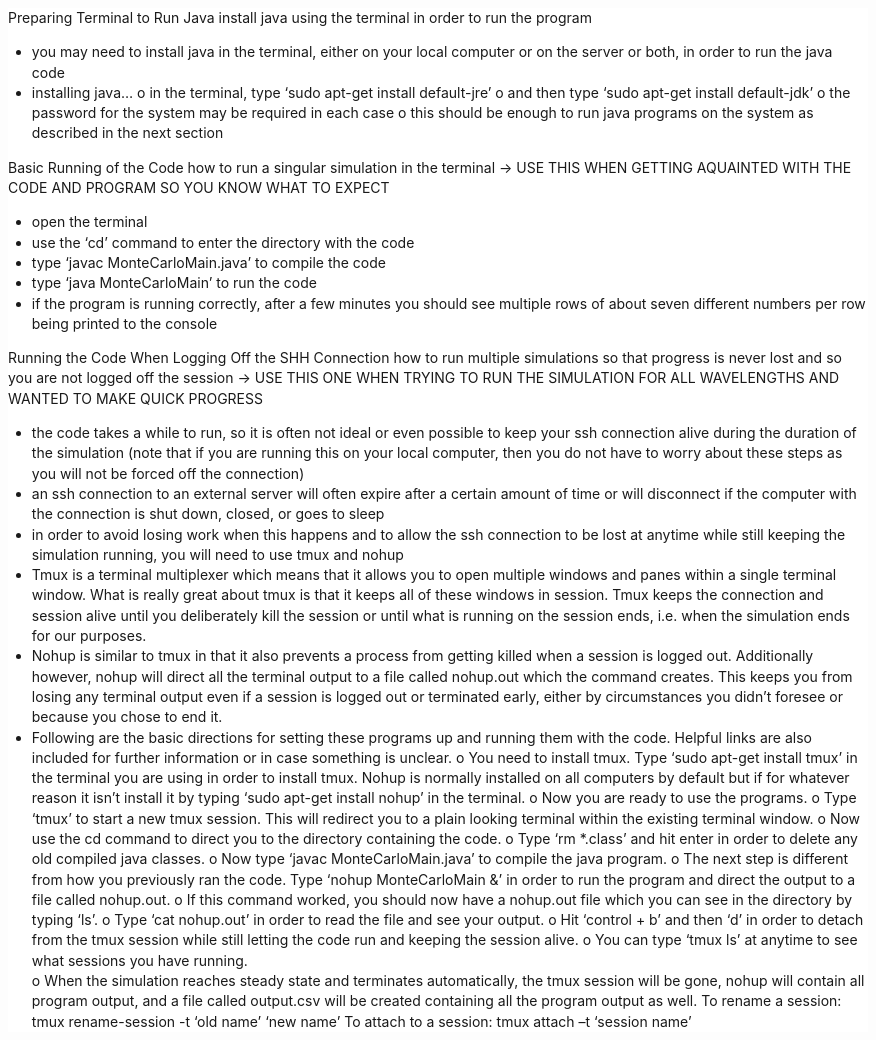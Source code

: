 Preparing Terminal to Run Java
install java using the terminal in order to run the program
-	you may need to install java in the terminal, either on your local computer or on the server or both, in order to run the java code
-	installing java…
o	in the terminal, type ‘sudo apt-get install default-jre’
o	and then type ‘sudo apt-get install default-jdk’
o	the password for the system may be required in each case
o	this should be enough to run java programs on the system as described in the next section

Basic Running of the Code
how to run a singular simulation in the terminal -> USE THIS WHEN GETTING AQUAINTED WITH THE CODE AND PROGRAM SO YOU KNOW WHAT TO EXPECT
-	open the terminal
-	use the ‘cd’ command to enter the directory with the code
-	type ‘javac MonteCarloMain.java’ to compile the code
-	type ‘java MonteCarloMain’ to run the code 
-	if the program is running correctly, after a few minutes you should see multiple rows of about seven different numbers per row being printed to the console 

Running the Code When Logging Off the SHH Connection
how to run multiple simulations so that progress is never lost and so you are not logged off the session -> USE THIS ONE WHEN TRYING TO RUN THE SIMULATION FOR ALL WAVELENGTHS AND WANTED TO MAKE QUICK PROGRESS
-	the code takes a while to run, so it is often not ideal or even possible to keep your ssh connection alive during the duration of the simulation (note that if you are running this on your local computer, then you do not have to worry about these steps as you will not be forced off the connection)
-	an ssh connection to an external server will often expire after a certain amount of time or will disconnect if the computer with the connection is shut down, closed, or goes to sleep
-	in order to avoid losing work when this happens and to allow the ssh connection to be lost at anytime while still keeping the simulation running, you will need to use tmux and nohup
-	Tmux is a terminal multiplexer which means that it allows you to open multiple windows and panes within a single terminal window. What is really great about tmux is that it keeps all of these windows in session. Tmux keeps the connection and session alive until you deliberately kill the session or until what is running on the session ends, i.e. when the simulation ends for our purposes. 
-	Nohup is similar to tmux in that it also prevents a process from getting killed when a session is logged out. Additionally however, nohup will direct all the terminal output to a file called nohup.out which the command creates. This keeps you from losing any terminal output even if a session is logged out or terminated early, either by circumstances you didn’t foresee or because you chose to end it. 
-	Following are the basic directions for setting these programs up and running them with the code. Helpful links are also included for further information or in case something is unclear. 
o	You need to install tmux. Type ‘sudo apt-get install tmux’ in the terminal you are using in order to install tmux. Nohup is normally installed on all computers by default but if for whatever reason it isn’t install it by typing ‘sudo apt-get install nohup’ in the terminal.
o	Now you are ready to use the programs. 
o	Type ‘tmux’ to start a new tmux session. This will redirect you to a plain looking terminal within the existing terminal window. 
o	Now use the cd command to direct you to the directory containing the code.
o	Type ‘rm *.class’ and hit enter in order to delete any old compiled java classes.
o	Now type ‘javac MonteCarloMain.java’ to compile the java program.
o	The next step is different from how you previously ran the code. Type ‘nohup MonteCarloMain &’ in order to run the program and direct the output to a file called nohup.out.
o	If this command worked, you should now have a nohup.out file which you can see in the directory by typing ‘ls’.
o	Type ‘cat nohup.out’ in order to read the file and see your output.
o	Hit ‘control + b’ and then ‘d’ in order to detach from the tmux session while still letting the code run and keeping the session alive.
o	You can type ‘tmux ls’ at anytime to see what sessions you have running.  
o	When the simulation reaches steady state and terminates automatically, the tmux session will be gone, nohup will contain all program output, and a file called output.csv will be created containing all the program output as well. 
To rename a session: tmux rename-session -t ‘old name’ ‘new name’
To attach to a session: tmux attach –t ‘session name’